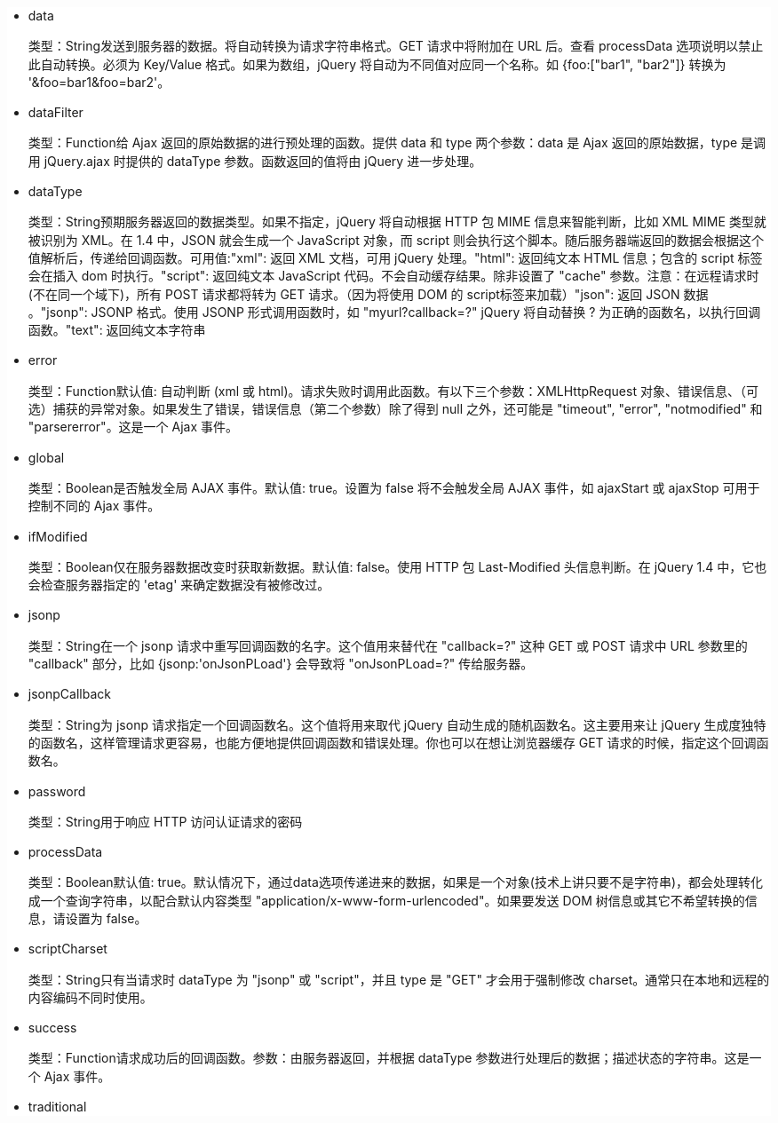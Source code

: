 - data

  类型：String发送到服务器的数据。将自动转换为请求字符串格式。GET 请求中将附加在 URL 后。查看 processData 选项说明以禁止此自动转换。必须为 Key/Value 格式。如果为数组，jQuery 将自动为不同值对应同一个名称。如 {foo:["bar1", "bar2"]} 转换为 '&foo=bar1&foo=bar2'。

- dataFilter

  类型：Function给 Ajax 返回的原始数据的进行预处理的函数。提供 data 和 type 两个参数：data 是 Ajax 返回的原始数据，type 是调用 jQuery.ajax 时提供的 dataType 参数。函数返回的值将由 jQuery 进一步处理。

- dataType

  类型：String预期服务器返回的数据类型。如果不指定，jQuery 将自动根据 HTTP 包 MIME 信息来智能判断，比如 XML MIME 类型就被识别为 XML。在 1.4 中，JSON 就会生成一个 JavaScript 对象，而 script 则会执行这个脚本。随后服务器端返回的数据会根据这个值解析后，传递给回调函数。可用值:"xml": 返回 XML 文档，可用 jQuery 处理。"html": 返回纯文本 HTML 信息；包含的 script 标签会在插入 dom 时执行。"script": 返回纯文本 JavaScript 代码。不会自动缓存结果。除非设置了 "cache" 参数。注意：在远程请求时(不在同一个域下)，所有 POST 请求都将转为 GET 请求。（因为将使用 DOM 的 script标签来加载）"json": 返回 JSON 数据 。"jsonp": JSONP 格式。使用 JSONP 形式调用函数时，如 "myurl?callback=?" jQuery 将自动替换 ? 为正确的函数名，以执行回调函数。"text": 返回纯文本字符串

- error

  类型：Function默认值: 自动判断 (xml 或 html)。请求失败时调用此函数。有以下三个参数：XMLHttpRequest 对象、错误信息、（可选）捕获的异常对象。如果发生了错误，错误信息（第二个参数）除了得到 null 之外，还可能是 "timeout", "error", "notmodified" 和 "parsererror"。这是一个 Ajax 事件。

- global

  类型：Boolean是否触发全局 AJAX 事件。默认值: true。设置为 false 将不会触发全局 AJAX 事件，如 ajaxStart 或 ajaxStop 可用于控制不同的 Ajax 事件。

- ifModified

  类型：Boolean仅在服务器数据改变时获取新数据。默认值: false。使用 HTTP 包 Last-Modified 头信息判断。在 jQuery 1.4 中，它也会检查服务器指定的 'etag' 来确定数据没有被修改过。

- jsonp

  类型：String在一个 jsonp 请求中重写回调函数的名字。这个值用来替代在 "callback=?" 这种 GET 或 POST 请求中 URL 参数里的 "callback" 部分，比如 {jsonp:'onJsonPLoad'} 会导致将 "onJsonPLoad=?" 传给服务器。

- jsonpCallback

  类型：String为 jsonp 请求指定一个回调函数名。这个值将用来取代 jQuery 自动生成的随机函数名。这主要用来让 jQuery 生成度独特的函数名，这样管理请求更容易，也能方便地提供回调函数和错误处理。你也可以在想让浏览器缓存 GET 请求的时候，指定这个回调函数名。

- password

  类型：String用于响应 HTTP 访问认证请求的密码

- processData

  类型：Boolean默认值: true。默认情况下，通过data选项传递进来的数据，如果是一个对象(技术上讲只要不是字符串)，都会处理转化成一个查询字符串，以配合默认内容类型 "application/x-www-form-urlencoded"。如果要发送 DOM 树信息或其它不希望转换的信息，请设置为 false。

- scriptCharset

  类型：String只有当请求时 dataType 为 "jsonp" 或 "script"，并且 type 是 "GET" 才会用于强制修改 charset。通常只在本地和远程的内容编码不同时使用。

- success

  类型：Function请求成功后的回调函数。参数：由服务器返回，并根据 dataType 参数进行处理后的数据；描述状态的字符串。这是一个 Ajax 事件。

- traditional
